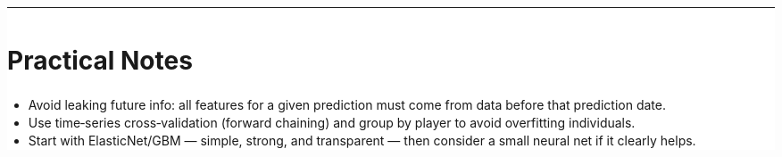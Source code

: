 
---

# Practical Notes
- Avoid leaking future info: all features for a given prediction must come from data before that prediction date.
- Use time‑series cross‑validation (forward chaining) and group by player to avoid overfitting individuals.
- Start with ElasticNet/GBM — simple, strong, and transparent — then consider a small neural net if it clearly helps.

